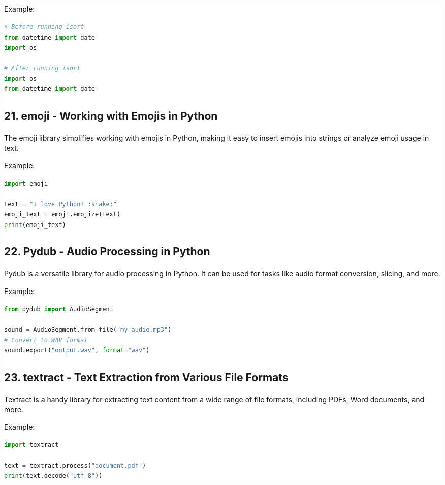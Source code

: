 Example:

```python
# Before running isort
from datetime import date
import os

# After running isort
import os
from datetime import date
```

## 21\. emoji - Working with Emojis in Python

The emoji library simplifies working with emojis in Python, making it easy to insert emojis into strings or analyze emoji usage in text.

Example:

```python
import emoji

text = "I love Python! :snake:"
emoji_text = emoji.emojize(text)
print(emoji_text)
```

## 22\. Pydub - Audio Processing in Python

Pydub is a versatile library for audio processing in Python. It can be used for tasks like audio format conversion, slicing, and more.

Example:

```python
from pydub import AudioSegment

sound = AudioSegment.from_file("my_audio.mp3")
# Convert to WAV format
sound.export("output.wav", format="wav")
```

## 23\. textract - Text Extraction from Various File Formats

Textract is a handy library for extracting text content from a wide range of file formats, including PDFs, Word documents, and more.

Example:

```python
import textract

text = textract.process("document.pdf")
print(text.decode("utf-8"))
```
